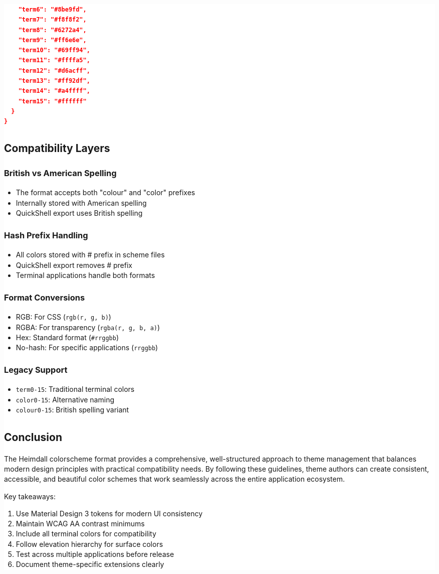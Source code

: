 ```json
    "term6": "#8be9fd",
    "term7": "#f8f8f2",
    "term8": "#6272a4",
    "term9": "#ff6e6e",
    "term10": "#69ff94",
    "term11": "#ffffa5",
    "term12": "#d6acff",
    "term13": "#ff92df",
    "term14": "#a4ffff",
    "term15": "#ffffff"
  }
}
```

## Compatibility Layers

### British vs American Spelling
- The format accepts both "colour" and "color" prefixes
- Internally stored with American spelling
- QuickShell export uses British spelling

### Hash Prefix Handling
- All colors stored with # prefix in scheme files
- QuickShell export removes # prefix
- Terminal applications handle both formats

### Format Conversions
- RGB: For CSS (`rgb(r, g, b)`)
- RGBA: For transparency (`rgba(r, g, b, a)`)
- Hex: Standard format (`#rrggbb`)
- No-hash: For specific applications (`rrggbb`)

### Legacy Support
- `term0-15`: Traditional terminal colors
- `color0-15`: Alternative naming
- `colour0-15`: British spelling variant

## Conclusion

The Heimdall colorscheme format provides a comprehensive, well-structured approach to theme management that balances modern design principles with practical compatibility needs. By following these guidelines, theme authors can create consistent, accessible, and beautiful color schemes that work seamlessly across the entire application ecosystem.

Key takeaways:
1. Use Material Design 3 tokens for modern UI consistency
2. Maintain WCAG AA contrast minimums
3. Include all terminal colors for compatibility
4. Follow elevation hierarchy for surface colors
5. Test across multiple applications before release
6. Document theme-specific extensions clearly